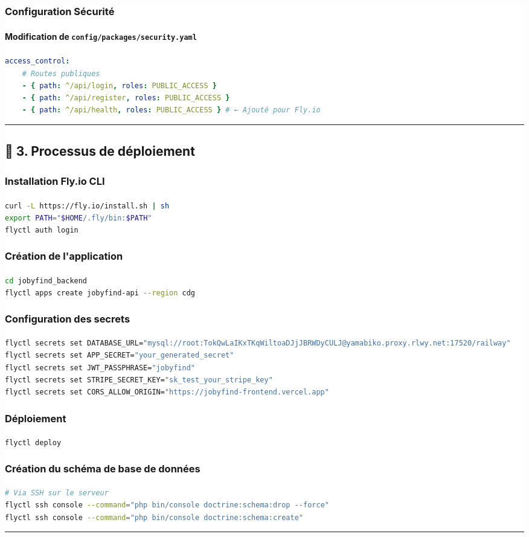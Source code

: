 ### Configuration Sécurité

#### Modification de `config/packages/security.yaml`

```yaml
access_control:
    # Routes publiques
    - { path: ^/api/login, roles: PUBLIC_ACCESS }
    - { path: ^/api/register, roles: PUBLIC_ACCESS }
    - { path: ^/api/health, roles: PUBLIC_ACCESS } # ← Ajouté pour Fly.io
```

---

## 🚀 3. Processus de déploiement

### Installation Fly.io CLI

```bash
curl -L https://fly.io/install.sh | sh
export PATH="$HOME/.fly/bin:$PATH"
flyctl auth login
```

### Création de l'application

```bash
cd jobyfind_backend
flyctl apps create jobyfind-api --region cdg
```

### Configuration des secrets

```bash
flyctl secrets set DATABASE_URL="mysql://root:TokQwLaIKxTKqWiltoaDJjJBRWDyCULJ@yamabiko.proxy.rlwy.net:17520/railway"
flyctl secrets set APP_SECRET="your_generated_secret"
flyctl secrets set JWT_PASSPHRASE="jobyfind"
flyctl secrets set STRIPE_SECRET_KEY="sk_test_your_stripe_key"
flyctl secrets set CORS_ALLOW_ORIGIN="https://jobyfind-frontend.vercel.app"
```

### Déploiement

```bash
flyctl deploy
```

### Création du schéma de base de données

```bash
# Via SSH sur le serveur
flyctl ssh console --command="php bin/console doctrine:schema:drop --force"
flyctl ssh console --command="php bin/console doctrine:schema:create"
```

---